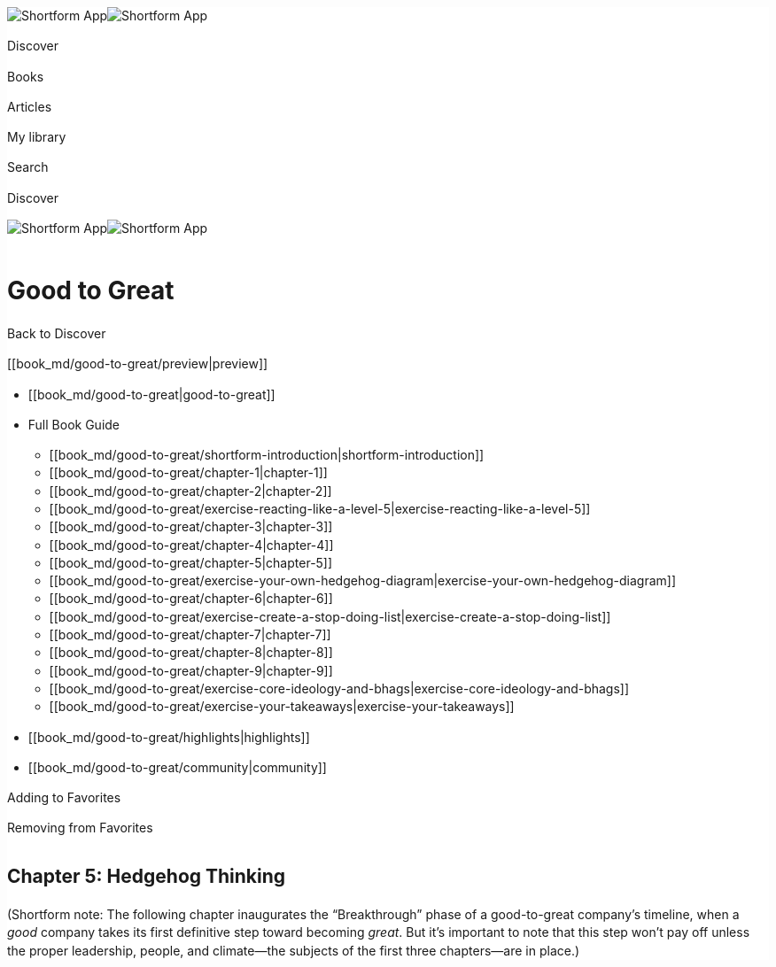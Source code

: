 ![Shortform App](/img/logo.36a2399e.svg)![Shortform App](/img/logo-dark.70c1b072.svg)

Discover

Books

Articles

My library

Search

Discover

![Shortform App](/img/logo.36a2399e.svg)![Shortform App](/img/logo-dark.70c1b072.svg)

# Good to Great

Back to Discover

[[book_md/good-to-great/preview|preview]]

  * [[book_md/good-to-great|good-to-great]]
  * Full Book Guide

    * [[book_md/good-to-great/shortform-introduction|shortform-introduction]]
    * [[book_md/good-to-great/chapter-1|chapter-1]]
    * [[book_md/good-to-great/chapter-2|chapter-2]]
    * [[book_md/good-to-great/exercise-reacting-like-a-level-5|exercise-reacting-like-a-level-5]]
    * [[book_md/good-to-great/chapter-3|chapter-3]]
    * [[book_md/good-to-great/chapter-4|chapter-4]]
    * [[book_md/good-to-great/chapter-5|chapter-5]]
    * [[book_md/good-to-great/exercise-your-own-hedgehog-diagram|exercise-your-own-hedgehog-diagram]]
    * [[book_md/good-to-great/chapter-6|chapter-6]]
    * [[book_md/good-to-great/exercise-create-a-stop-doing-list|exercise-create-a-stop-doing-list]]
    * [[book_md/good-to-great/chapter-7|chapter-7]]
    * [[book_md/good-to-great/chapter-8|chapter-8]]
    * [[book_md/good-to-great/chapter-9|chapter-9]]
    * [[book_md/good-to-great/exercise-core-ideology-and-bhags|exercise-core-ideology-and-bhags]]
    * [[book_md/good-to-great/exercise-your-takeaways|exercise-your-takeaways]]
  * [[book_md/good-to-great/highlights|highlights]]
  * [[book_md/good-to-great/community|community]]



Adding to Favorites 

Removing from Favorites 

## Chapter 5: Hedgehog Thinking

(Shortform note: The following chapter inaugurates the “Breakthrough” phase of a good-to-great company’s timeline, when a _good_ company takes its first definitive step toward becoming _great_. But it’s important to note that this step won’t pay off unless the proper leadership, people, and climate—the subjects of the first three chapters—are in place.)
